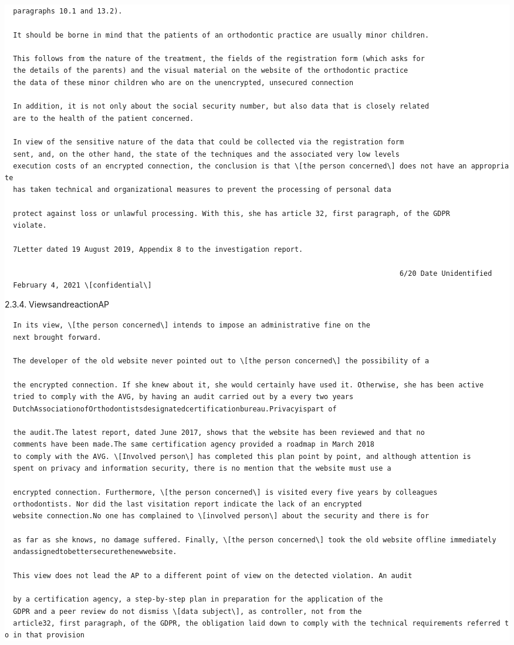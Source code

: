       paragraphs 10.1 and 13.2).

      It should be borne in mind that the patients of an orthodontic practice are usually minor children.

      This follows from the nature of the treatment, the fields of the registration form (which asks for
      the details of the parents) and the visual material on the website of the orthodontic practice
      the data of these minor children who are on the unencrypted, unsecured connection

      In addition, it is not only about the social security number, but also data that is closely related
      are to the health of the patient concerned.

      In view of the sensitive nature of the data that could be collected via the registration form
      sent, and, on the other hand, the state of the techniques and the associated very low levels
      execution costs of an encrypted connection, the conclusion is that \[the person concerned\] does not have an appropriate
      has taken technical and organizational measures to prevent the processing of personal data

      protect against loss or unlawful processing. With this, she has article 32, first paragraph, of the GDPR
      violate.

      7Letter dated 19 August 2019, Appendix 8 to the investigation report.

                                                                                                  6/20 Date Unidentified
      February 4, 2021 \[confidential\]

2.3.4. ViewsandreactionAP

      In its view, \[the person concerned\] intends to impose an administrative fine on the
      next brought forward.

      The developer of the old website never pointed out to \[the person concerned\] the possibility of a

      the encrypted connection. If she knew about it, she would certainly have used it. Otherwise, she has been active
      tried to comply with the AVG, by having an audit carried out by a every two years
      DutchAssociationofOrthodontistsdesignatedcertificationbureau.Privacyispart of

      the audit.The latest report, dated June 2017, shows that the website has been reviewed and that no
      comments have been made.The same certification agency provided a roadmap in March 2018
      to comply with the AVG. \[Involved person\] has completed this plan point by point, and although attention is
      spent on privacy and information security, there is no mention that the website must use a

      encrypted connection. Furthermore, \[the person concerned\] is visited every five years by colleagues
      orthodontists. Nor did the last visitation report indicate the lack of an encrypted
      website connection.No one has complained to \[involved person\] about the security and there is for

      as far as she knows, no damage suffered. Finally, \[the person concerned\] took the old website offline immediately
      andassignedtobettersecurethenewwebsite.

      This view does not lead the AP to a different point of view on the detected violation. An audit

      by a certification agency, a step-by-step plan in preparation for the application of the
      GDPR and a peer review do not dismiss \[data subject\], as controller, not from the
      article32, first paragraph, of the GDPR, the obligation laid down to comply with the technical requirements referred to in that provision
